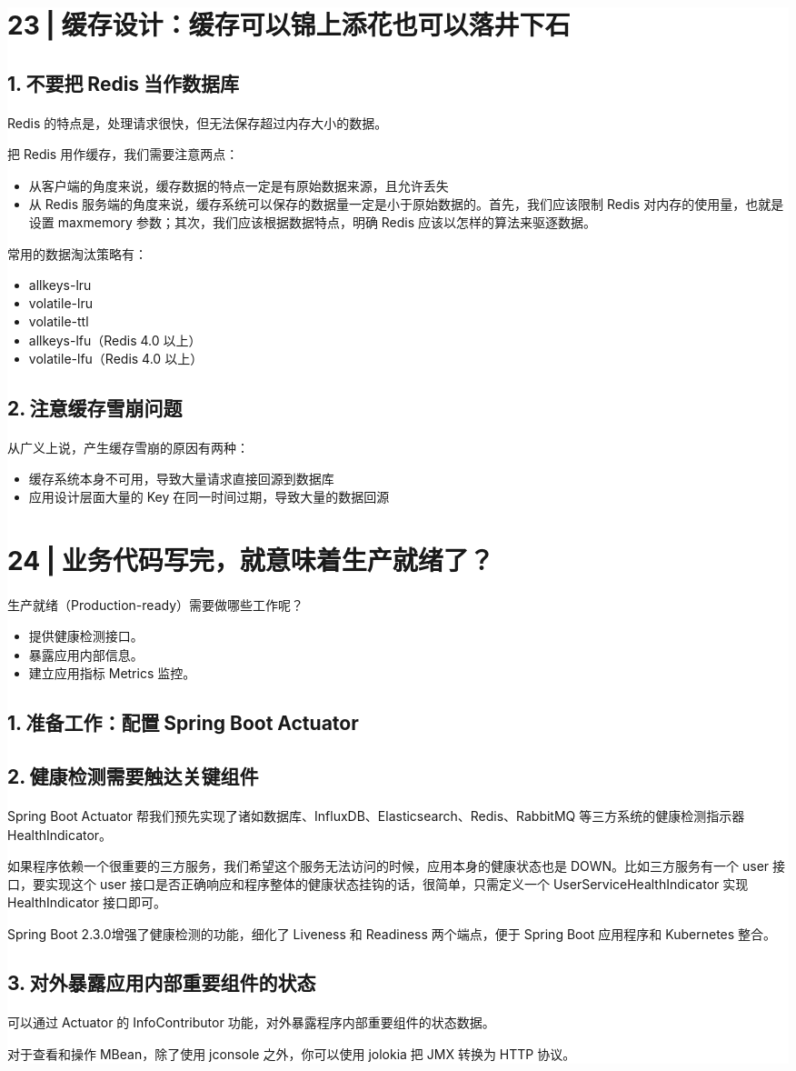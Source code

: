 
# 23 | 缓存设计：缓存可以锦上添花也可以落井下石

## 1. 不要把 Redis 当作数据库

Redis 的特点是，处理请求很快，但无法保存超过内存大小的数据。

把 Redis 用作缓存，我们需要注意两点：
- 从客户端的角度来说，缓存数据的特点一定是有原始数据来源，且允许丢失
- 从 Redis 服务端的角度来说，缓存系统可以保存的数据量一定是小于原始数据的。首先，我们应该限制 Redis 对内存的使用量，也就是设置 maxmemory 参数；其次，我们应该根据数据特点，明确 Redis 应该以怎样的算法来驱逐数据。

常用的数据淘汰策略有：
- allkeys-lru
- volatile-lru
- volatile-ttl
- allkeys-lfu（Redis 4.0 以上）
- volatile-lfu（Redis 4.0 以上）


## 2. 注意缓存雪崩问题

从广义上说，产生缓存雪崩的原因有两种：
- 缓存系统本身不可用，导致大量请求直接回源到数据库
- 应用设计层面大量的 Key 在同一时间过期，导致大量的数据回源


# 24 | 业务代码写完，就意味着生产就绪了？
 
生产就绪（Production-ready）需要做哪些工作呢？
- 提供健康检测接口。
- 暴露应用内部信息。
- 建立应用指标 Metrics 监控。

## 1. 准备工作：配置 Spring Boot Actuator

## 2. 健康检测需要触达关键组件

Spring Boot Actuator 帮我们预先实现了诸如数据库、InfluxDB、Elasticsearch、Redis、RabbitMQ 等三方系统的健康检测指示器 HealthIndicator。

如果程序依赖一个很重要的三方服务，我们希望这个服务无法访问的时候，应用本身的健康状态也是 DOWN。比如三方服务有一个 user 接口，要实现这个 user 接口是否正确响应和程序整体的健康状态挂钩的话，很简单，只需定义一个 UserServiceHealthIndicator 实现 HealthIndicator 接口即可。

Spring Boot 2.3.0增强了健康检测的功能，细化了 Liveness 和 Readiness 两个端点，便于 Spring Boot 应用程序和 Kubernetes 整合。

## 3. 对外暴露应用内部重要组件的状态

可以通过 Actuator 的 InfoContributor 功能，对外暴露程序内部重要组件的状态数据。

对于查看和操作 MBean，除了使用 jconsole 之外，你可以使用 jolokia 把 JMX 转换为 HTTP 协议。
